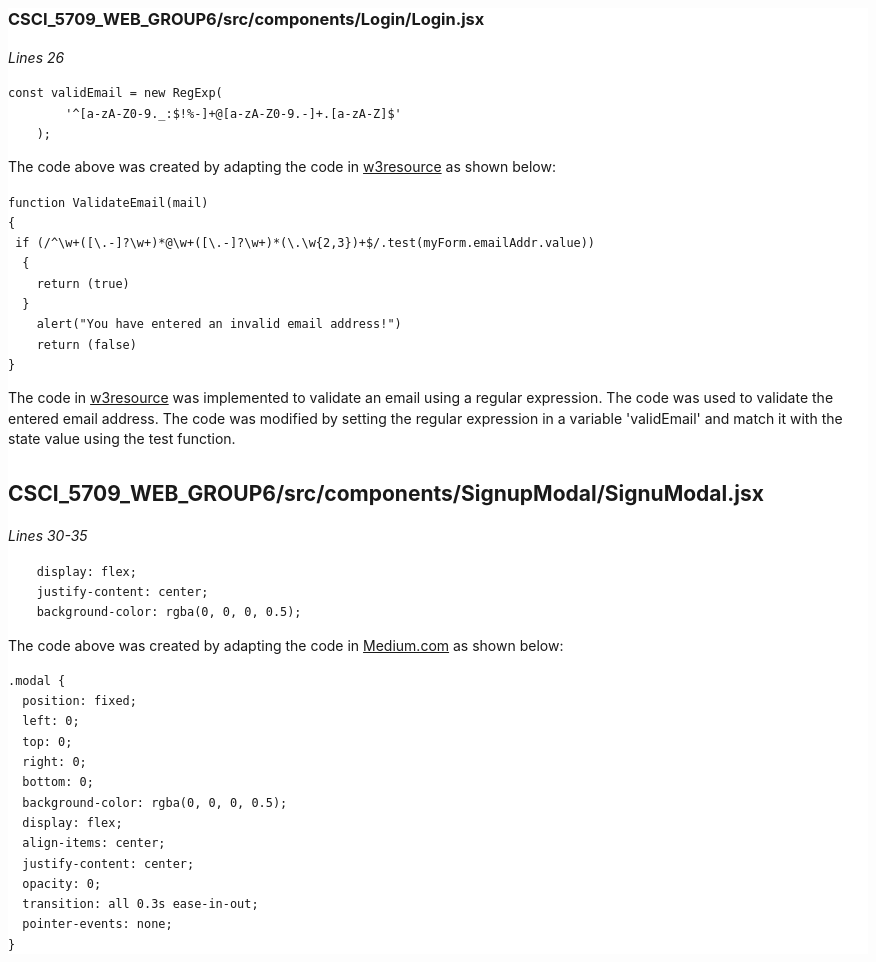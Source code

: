 
### CSCI_5709_WEB_GROUP6/src/components/Login/Login.jsx

*Lines 26*

```
const validEmail = new RegExp(
        '^[a-zA-Z0-9._:$!%-]+@[a-zA-Z0-9.-]+.[a-zA-Z]$'
    );

```

The code above was created by adapting the code in [w3resource](https://www.w3resource.com/javascript/form/email-validation.php) as shown below: 

```
function ValidateEmail(mail) 
{
 if (/^\w+([\.-]?\w+)*@\w+([\.-]?\w+)*(\.\w{2,3})+$/.test(myForm.emailAddr.value))
  {
    return (true)
  }
    alert("You have entered an invalid email address!")
    return (false)
}

```

The code in [w3resource](lihttps://www.w3resource.com/javascript/form/email-validation.phpnk) was implemented to validate an email using a regular expression.
The code was used to validate the entered email address.
The code was modified by setting the regular expression in a variable 'validEmail' and match it with the state value using the test function. 

## CSCI_5709_WEB_GROUP6/src/components/SignupModal/SignuModal.jsx

*Lines 30-35* 

```
    display: flex;
    justify-content: center;
    background-color: rgba(0, 0, 0, 0.5);

```
The code above was created by adapting the code in [Medium.com](https://codesandbox.io/s/magical-christian-qxtdm?from-embed) as shown below: 

```
.modal {
  position: fixed;
  left: 0;
  top: 0;
  right: 0;
  bottom: 0;
  background-color: rgba(0, 0, 0, 0.5);
  display: flex;
  align-items: center;
  justify-content: center;
  opacity: 0;
  transition: all 0.3s ease-in-out;
  pointer-events: none;
}

```
